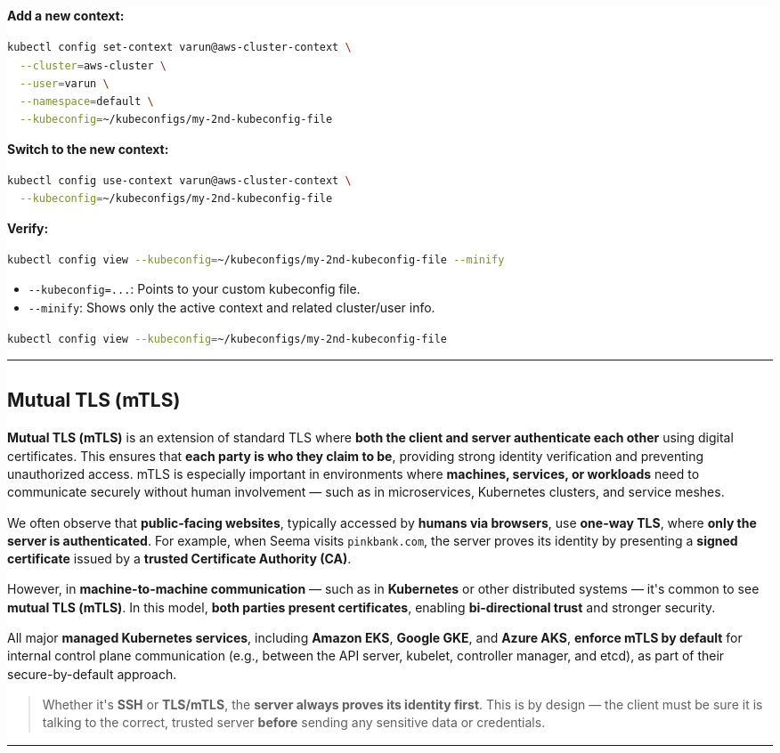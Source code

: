 **Add a new context:**

```bash
kubectl config set-context varun@aws-cluster-context \
  --cluster=aws-cluster \
  --user=varun \
  --namespace=default \
  --kubeconfig=~/kubeconfigs/my-2nd-kubeconfig-file
```

**Switch to the new context:**

```bash
kubectl config use-context varun@aws-cluster-context \
  --kubeconfig=~/kubeconfigs/my-2nd-kubeconfig-file
```
**Verify:**



```bash
kubectl config view --kubeconfig=~/kubeconfigs/my-2nd-kubeconfig-file --minify
```
 * `--kubeconfig=...`: Points to your custom kubeconfig file.
 * `--minify`: Shows only the active context and related cluster/user info.
 
```bash
kubectl config view --kubeconfig=~/kubeconfigs/my-2nd-kubeconfig-file
```



---

## Mutual TLS (mTLS)

**Mutual TLS (mTLS)** is an extension of standard TLS where **both the client and server authenticate each other** using digital certificates. This ensures that **each party is who they claim to be**, providing strong identity verification and preventing unauthorized access. mTLS is especially important in environments where **machines, services, or workloads** need to communicate securely without human involvement — such as in microservices, Kubernetes clusters, and service meshes.

We often observe that **public-facing websites**, typically accessed by **humans via browsers**, use **one-way TLS**, where **only the server is authenticated**. For example, when Seema visits `pinkbank.com`, the server proves its identity by presenting a **signed certificate** issued by a **trusted Certificate Authority (CA)**.

However, in **machine-to-machine communication** — such as in **Kubernetes** or other distributed systems — it's common to see **mutual TLS (mTLS)**. In this model, **both parties present certificates**, enabling **bi-directional trust** and stronger security.

All major **managed Kubernetes services**, including **Amazon EKS**, **Google GKE**, and **Azure AKS**, **enforce mTLS by default** for internal control plane communication (e.g., between the API server, kubelet, controller manager, and etcd), as part of their secure-by-default approach.

> Whether it's **SSH** or **TLS/mTLS**, the **server always proves its identity first**. This is by design — the client must be sure it is talking to the correct, trusted server **before** sending any sensitive data or credentials.

---